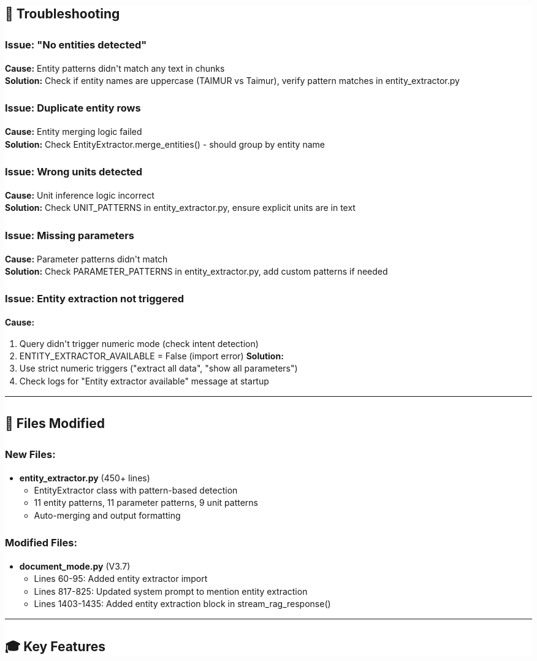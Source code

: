 
## 🐛 Troubleshooting

### Issue: "No entities detected"
**Cause:** Entity patterns didn't match any text in chunks  
**Solution:** Check if entity names are uppercase (TAIMUR vs Taimur), verify pattern matches in entity_extractor.py

### Issue: Duplicate entity rows
**Cause:** Entity merging logic failed  
**Solution:** Check EntityExtractor.merge_entities() - should group by entity name

### Issue: Wrong units detected
**Cause:** Unit inference logic incorrect  
**Solution:** Check UNIT_PATTERNS in entity_extractor.py, ensure explicit units are in text

### Issue: Missing parameters
**Cause:** Parameter patterns didn't match  
**Solution:** Check PARAMETER_PATTERNS in entity_extractor.py, add custom patterns if needed

### Issue: Entity extraction not triggered
**Cause:** 
1. Query didn't trigger numeric mode (check intent detection)
2. ENTITY_EXTRACTOR_AVAILABLE = False (import error)
**Solution:** 
1. Use strict numeric triggers ("extract all data", "show all parameters")
2. Check logs for "Entity extractor available" message at startup

---

## 📂 Files Modified

### New Files:
- **entity_extractor.py** (450+ lines)
  - EntityExtractor class with pattern-based detection
  - 11 entity patterns, 11 parameter patterns, 9 unit patterns
  - Auto-merging and output formatting

### Modified Files:
- **document_mode.py** (V3.7)
  - Lines 60-95: Added entity extractor import
  - Lines 817-825: Updated system prompt to mention entity extraction
  - Lines 1403-1435: Added entity extraction block in stream_rag_response()

---

## 🎓 Key Features
